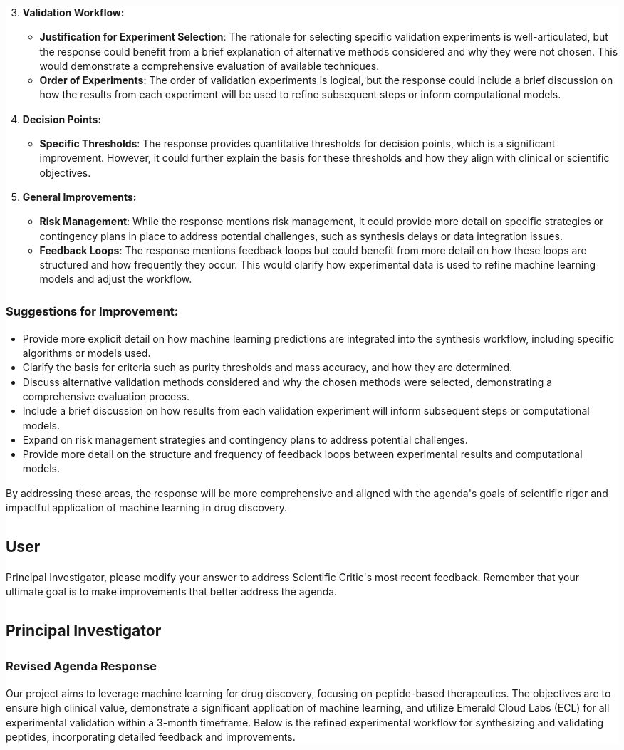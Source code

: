 3. **Validation Workflow:**
   - **Justification for Experiment Selection**: The rationale for selecting specific validation experiments is well-articulated, but the response could benefit from a brief explanation of alternative methods considered and why they were not chosen. This would demonstrate a comprehensive evaluation of available techniques.
   - **Order of Experiments**: The order of validation experiments is logical, but the response could include a brief discussion on how the results from each experiment will be used to refine subsequent steps or inform computational models.

4. **Decision Points:**
   - **Specific Thresholds**: The response provides quantitative thresholds for decision points, which is a significant improvement. However, it could further explain the basis for these thresholds and how they align with clinical or scientific objectives.

5. **General Improvements:**
   - **Risk Management**: While the response mentions risk management, it could provide more detail on specific strategies or contingency plans in place to address potential challenges, such as synthesis delays or data integration issues.
   - **Feedback Loops**: The response mentions feedback loops but could benefit from more detail on how these loops are structured and how frequently they occur. This would clarify how experimental data is used to refine machine learning models and adjust the workflow.

### Suggestions for Improvement:
- Provide more explicit detail on how machine learning predictions are integrated into the synthesis workflow, including specific algorithms or models used.
- Clarify the basis for criteria such as purity thresholds and mass accuracy, and how they are determined.
- Discuss alternative validation methods considered and why the chosen methods were selected, demonstrating a comprehensive evaluation process.
- Include a brief discussion on how results from each validation experiment will inform subsequent steps or computational models.
- Expand on risk management strategies and contingency plans to address potential challenges.
- Provide more detail on the structure and frequency of feedback loops between experimental results and computational models.

By addressing these areas, the response will be more comprehensive and aligned with the agenda's goals of scientific rigor and impactful application of machine learning in drug discovery.

## User

Principal Investigator, please modify your answer to address Scientific Critic's most recent feedback. Remember that your ultimate goal is to make improvements that better address the agenda.

## Principal Investigator

### Revised Agenda Response

Our project aims to leverage machine learning for drug discovery, focusing on peptide-based therapeutics. The objectives are to ensure high clinical value, demonstrate a significant application of machine learning, and utilize Emerald Cloud Labs (ECL) for all experimental validation within a 3-month timeframe. Below is the refined experimental workflow for synthesizing and validating peptides, incorporating detailed feedback and improvements.
